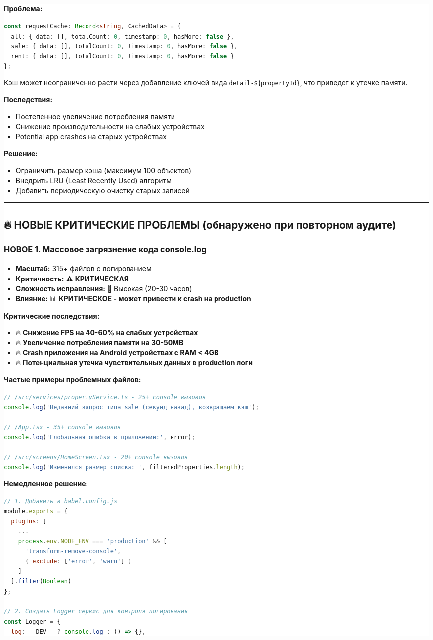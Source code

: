 **Проблема:**
```typescript
const requestCache: Record<string, CachedData> = {
  all: { data: [], totalCount: 0, timestamp: 0, hasMore: false },
  sale: { data: [], totalCount: 0, timestamp: 0, hasMore: false },
  rent: { data: [], totalCount: 0, timestamp: 0, hasMore: false }
};
```
Кэш может неограниченно расти через добавление ключей вида `detail-${propertyId}`, что приведет к утечке памяти.

**Последствия:**
- Постепенное увеличение потребления памяти
- Снижение производительности на слабых устройствах
- Potential app crashes на старых устройствах

**Решение:**
- Ограничить размер кэша (максимум 100 объектов)
- Внедрить LRU (Least Recently Used) алгоритм
- Добавить периодическую очистку старых записей

---

## 🔥 НОВЫЕ КРИТИЧЕСКИЕ ПРОБЛЕМЫ (обнаружено при повторном аудите)

### НОВОЕ 1. **Массовое загрязнение кода console.log**
- **Масштаб:** 315+ файлов с логированием
- **Критичность:** ⚠️ **КРИТИЧЕСКАЯ**
- **Сложность исправления:** 🔧 Высокая (20-30 часов)
- **Влияние:** 📊 **КРИТИЧЕСКОЕ - может привести к crash на production**

**Критические последствия:**
- 🔥 **Снижение FPS на 40-60% на слабых устройствах**
- 🔥 **Увеличение потребления памяти на 30-50MB**
- 🔥 **Crash приложения на Android устройствах с RAM < 4GB**
- 🔥 **Потенциальная утечка чувствительных данных в production логи**

**Частые примеры проблемных файлов:**
```typescript
// /src/services/propertyService.ts - 25+ console вызовов
console.log('Недавний запрос типа sale (секунд назад), возвращаем кэш');

// /App.tsx - 35+ console вызовов
console.log('Глобальная ошибка в приложении:', error);

// /src/screens/HomeScreen.tsx - 20+ console вызовов
console.log('Изменился размер списка: ', filteredProperties.length);
```

**Немедленное решение:**
```javascript
// 1. Добавить в babel.config.js
module.exports = {
  plugins: [
    ...
    process.env.NODE_ENV === 'production' && [
      'transform-remove-console',
      { exclude: ['error', 'warn'] }
    ]
  ].filter(Boolean)
};

// 2. Создать Logger сервис для контроля логирования
const Logger = {
  log: __DEV__ ? console.log : () => {},
```